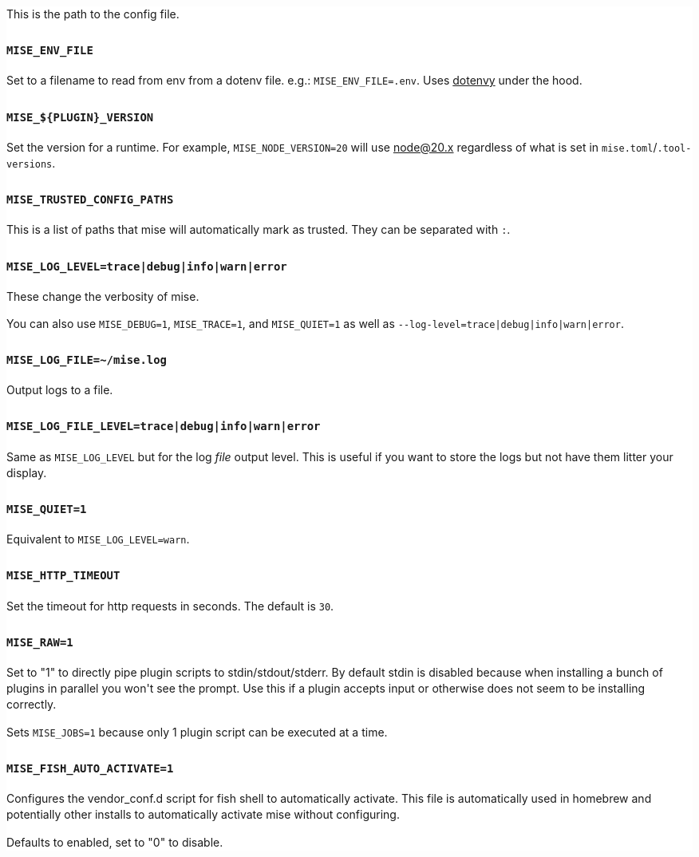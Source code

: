 This is the path to the config file.

### `MISE_ENV_FILE`

Set to a filename to read from env from a dotenv file. e.g.: `MISE_ENV_FILE=.env`.
Uses [dotenvy](https://crates.io/crates/dotenvy) under the hood.

### `MISE_${PLUGIN}_VERSION`

Set the version for a runtime. For example, `MISE_NODE_VERSION=20` will use <node@20.x> regardless
of what is set in `mise.toml`/`.tool-versions`.

### `MISE_TRUSTED_CONFIG_PATHS`

This is a list of paths that mise will automatically mark as
trusted. They can be separated with `:`.

### `MISE_LOG_LEVEL=trace|debug|info|warn|error`

These change the verbosity of mise.

You can also use `MISE_DEBUG=1`, `MISE_TRACE=1`, and `MISE_QUIET=1` as well as
`--log-level=trace|debug|info|warn|error`.

### `MISE_LOG_FILE=~/mise.log`

Output logs to a file.

### `MISE_LOG_FILE_LEVEL=trace|debug|info|warn|error`

Same as `MISE_LOG_LEVEL` but for the log _file_ output level. This is useful if you want
to store the logs but not have them litter your display.

### `MISE_QUIET=1`

Equivalent to `MISE_LOG_LEVEL=warn`.

### `MISE_HTTP_TIMEOUT`

Set the timeout for http requests in seconds. The default is `30`.

### `MISE_RAW=1`

Set to "1" to directly pipe plugin scripts to stdin/stdout/stderr. By default stdin is disabled
because when installing a bunch of plugins in parallel you won't see the prompt. Use this if a
plugin accepts input or otherwise does not seem to be installing correctly.

Sets `MISE_JOBS=1` because only 1 plugin script can be executed at a time.

### `MISE_FISH_AUTO_ACTIVATE=1`

Configures the vendor_conf.d script for fish shell to automatically activate.
This file is automatically used in homebrew and potentially other installs to
automatically activate mise without configuring.

Defaults to enabled, set to "0" to disable.
